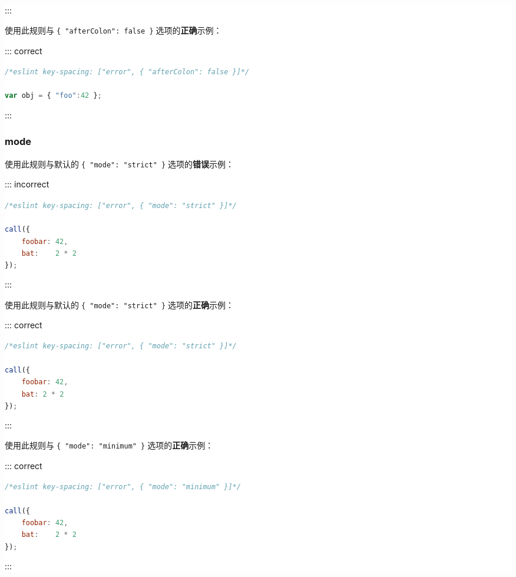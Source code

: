 :::

使用此规则与 `{ "afterColon": false }` 选项的**正确**示例：

::: correct

```js
/*eslint key-spacing: ["error", { "afterColon": false }]*/

var obj = { "foo":42 };
```

:::

### mode

使用此规则与默认的 `{ "mode": "strict" }` 选项的**错误**示例：

::: incorrect

```js
/*eslint key-spacing: ["error", { "mode": "strict" }]*/

call({
    foobar: 42,
    bat:    2 * 2
});
```

:::

使用此规则与默认的 `{ "mode": "strict" }` 选项的**正确**示例：

::: correct

```js
/*eslint key-spacing: ["error", { "mode": "strict" }]*/

call({
    foobar: 42,
    bat: 2 * 2
});
```

:::

使用此规则与 `{ "mode": "minimum" }` 选项的**正确**示例：

::: correct

```js
/*eslint key-spacing: ["error", { "mode": "minimum" }]*/

call({
    foobar: 42,
    bat:    2 * 2
});
```

:::
